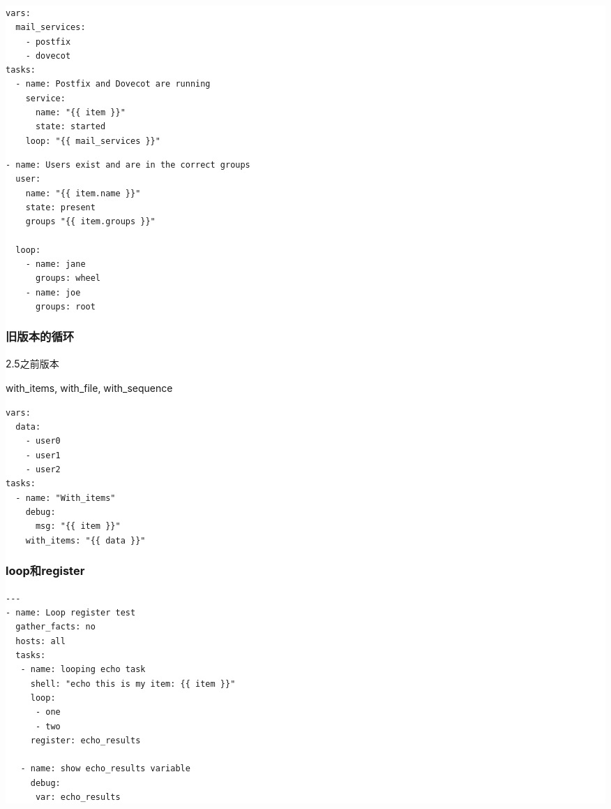 ```
vars:
  mail_services:
    - postfix
    - dovecot
tasks:
  - name: Postfix and Dovecot are running
    service:
      name: "{{ item }}"
      state: started
    loop: "{{ mail_services }}"
```

```
- name: Users exist and are in the correct groups
  user:
    name: "{{ item.name }}"
    state: present
    groups "{{ item.groups }}"
    
  loop:
    - name: jane
      groups: wheel
    - name: joe
      groups: root
```

### 旧版本的循环

2.5之前版本

with_items, with_file, with_sequence

```
vars:
  data:
    - user0
    - user1
    - user2
tasks:
  - name: "With_items"
    debug:
      msg: "{{ item }}"
    with_items: "{{ data }}"
```

### loop和register

```
---
- name: Loop register test
  gather_facts: no
  hosts: all
  tasks:
   - name: looping echo task
     shell: "echo this is my item: {{ item }}"
     loop:
      - one
      - two
     register: echo_results

   - name: show echo_results variable
     debug:
      var: echo_results
```
